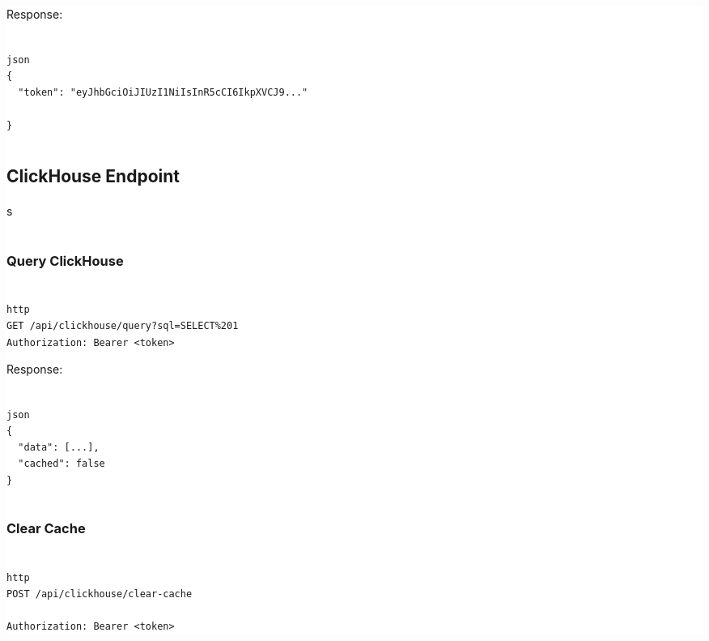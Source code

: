 Response:

```

json
{
  "token": "eyJhbGciOiJIUzI1NiIsInR5cCI6IkpXVCJ9..."

}

```

#

## ClickHouse Endpoint

s

#

### Query ClickHouse

```

http
GET /api/clickhouse/query?sql=SELECT%201
Authorization: Bearer <token>

```

Response:

```

json
{
  "data": [...],
  "cached": false
}

```

#

### Clear Cache

```

http
POST /api/clickhouse/clear-cache

Authorization: Bearer <token>

```

#
